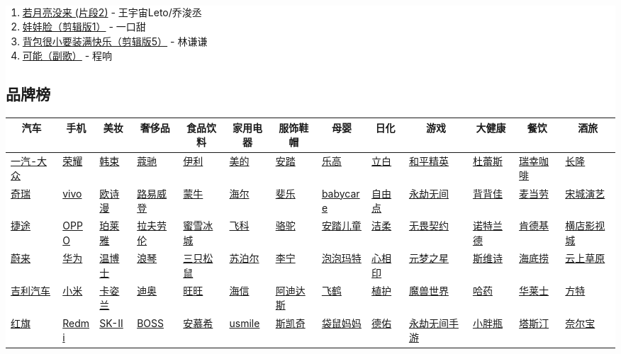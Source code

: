 1. [若月亮没来 (片段2)](https://sf5-hl-cdn-tos.douyinstatic.com/obj/tos-cn-ve-2774/ocQavLLjkCOeDxGyYeIMGgNAIwJ0QXE1Ve3Fzv) - 王宇宙Leto/乔浚丞
1. [娃娃脸（剪辑版1）](https://sf3-cdn-tos.douyinstatic.com/obj/tos-cn-ve-2774/oIimSCgQoNUePTAZ1Ba7TeADY4KetGYsVFeaaB) - 一口甜
1. [背包很小要装满快乐（剪辑版5）](https://sf5-hl-cdn-tos.douyinstatic.com/obj/tos-cn-ve-2774/oUqSJIiBjw2pxsBAiQRmkbZGJrlGCMBPpIW90) - 林谦谦
1. [可能（副歌）](https://sf5-hl-cdn-tos.douyinstatic.com/obj/tos-cn-ve-2774/cde1731888894259b333569393c2fb51) - 程响

## 品牌榜

| 汽车 | 手机 | 美妆 | 奢侈品 | 食品饮料 | 家用电器 | 服饰鞋帽 | 母婴 | 日化 | 游戏 | 大健康 | 餐饮 | 酒旅 |
| --- | --- | --- | --- | --- | --- | --- | --- | --- | --- | --- | --- | --- |
| [一汽-大众](https://www.baidu.com/s?wd=%E4%B8%80%E6%B1%BD-%E5%A4%A7%E4%BC%97) | [荣耀](https://www.baidu.com/s?wd=%E8%8D%A3%E8%80%80) | [韩束](https://www.baidu.com/s?wd=%E9%9F%A9%E6%9D%9F) | [蔻驰](https://www.baidu.com/s?wd=%E8%94%BB%E9%A9%B0) | [伊利](https://www.baidu.com/s?wd=%E4%BC%8A%E5%88%A9) | [美的](https://www.baidu.com/s?wd=%E7%BE%8E%E7%9A%84) | [安踏](https://www.baidu.com/s?wd=%E5%AE%89%E8%B8%8F) | [乐高](https://www.baidu.com/s?wd=%E4%B9%90%E9%AB%98) | [立白](https://www.baidu.com/s?wd=%E7%AB%8B%E7%99%BD) | [和平精英](https://www.baidu.com/s?wd=%E5%92%8C%E5%B9%B3%E7%B2%BE%E8%8B%B1) | [杜蕾斯](https://www.baidu.com/s?wd=%E6%9D%9C%E8%95%BE%E6%96%AF) | [瑞幸咖啡](https://www.baidu.com/s?wd=%E7%91%9E%E5%B9%B8%E5%92%96%E5%95%A1) | [长隆](https://www.baidu.com/s?wd=%E9%95%BF%E9%9A%86) |
| [奇瑞](https://www.baidu.com/s?wd=%E5%A5%87%E7%91%9E) | [vivo](https://www.baidu.com/s?wd=vivo) | [欧诗漫](https://www.baidu.com/s?wd=%E6%AC%A7%E8%AF%97%E6%BC%AB) | [路易威登](https://www.baidu.com/s?wd=%E8%B7%AF%E6%98%93%E5%A8%81%E7%99%BB) | [蒙牛](https://www.baidu.com/s?wd=%E8%92%99%E7%89%9B) | [海尔](https://www.baidu.com/s?wd=%E6%B5%B7%E5%B0%94) | [斐乐](https://www.baidu.com/s?wd=%E6%96%90%E4%B9%90) | [babycare](https://www.baidu.com/s?wd=babycare) | [自由点](https://www.baidu.com/s?wd=%E8%87%AA%E7%94%B1%E7%82%B9) | [永劫无间](https://www.baidu.com/s?wd=%E6%B0%B8%E5%8A%AB%E6%97%A0%E9%97%B4) | [背背佳](https://www.baidu.com/s?wd=%E8%83%8C%E8%83%8C%E4%BD%B3) | [麦当劳](https://www.baidu.com/s?wd=%E9%BA%A6%E5%BD%93%E5%8A%B3) | [宋城演艺](https://www.baidu.com/s?wd=%E5%AE%8B%E5%9F%8E%E6%BC%94%E8%89%BA) |
| [捷途](https://www.baidu.com/s?wd=%E6%8D%B7%E9%80%94) | [OPPO](https://www.baidu.com/s?wd=OPPO) | [珀莱雅](https://www.baidu.com/s?wd=%E7%8F%80%E8%8E%B1%E9%9B%85) | [拉夫劳伦](https://www.baidu.com/s?wd=%E6%8B%89%E5%A4%AB%E5%8A%B3%E4%BC%A6) | [蜜雪冰城](https://www.baidu.com/s?wd=%E8%9C%9C%E9%9B%AA%E5%86%B0%E5%9F%8E) | [飞科](https://www.baidu.com/s?wd=%E9%A3%9E%E7%A7%91) | [骆驼](https://www.baidu.com/s?wd=%E9%AA%86%E9%A9%BC) | [安踏儿童](https://www.baidu.com/s?wd=%E5%AE%89%E8%B8%8F%E5%84%BF%E7%AB%A5) | [洁柔](https://www.baidu.com/s?wd=%E6%B4%81%E6%9F%94) | [无畏契约](https://www.baidu.com/s?wd=%E6%97%A0%E7%95%8F%E5%A5%91%E7%BA%A6) | [诺特兰德](https://www.baidu.com/s?wd=%E8%AF%BA%E7%89%B9%E5%85%B0%E5%BE%B7) | [肯德基](https://www.baidu.com/s?wd=%E8%82%AF%E5%BE%B7%E5%9F%BA) | [横店影视城](https://www.baidu.com/s?wd=%E6%A8%AA%E5%BA%97%E5%BD%B1%E8%A7%86%E5%9F%8E) |
| [蔚来](https://www.baidu.com/s?wd=%E8%94%9A%E6%9D%A5) | [华为](https://www.baidu.com/s?wd=%E5%8D%8E%E4%B8%BA) | [温博士](https://www.baidu.com/s?wd=%E6%B8%A9%E5%8D%9A%E5%A3%AB) | [浪琴](https://www.baidu.com/s?wd=%E6%B5%AA%E7%90%B4) | [三只松鼠](https://www.baidu.com/s?wd=%E4%B8%89%E5%8F%AA%E6%9D%BE%E9%BC%A0) | [苏泊尔](https://www.baidu.com/s?wd=%E8%8B%8F%E6%B3%8A%E5%B0%94) | [李宁](https://www.baidu.com/s?wd=%E6%9D%8E%E5%AE%81) | [泡泡玛特](https://www.baidu.com/s?wd=%E6%B3%A1%E6%B3%A1%E7%8E%9B%E7%89%B9) | [心相印](https://www.baidu.com/s?wd=%E5%BF%83%E7%9B%B8%E5%8D%B0) | [元梦之星](https://www.baidu.com/s?wd=%E5%85%83%E6%A2%A6%E4%B9%8B%E6%98%9F) | [斯维诗](https://www.baidu.com/s?wd=%E6%96%AF%E7%BB%B4%E8%AF%97) | [海底捞](https://www.baidu.com/s?wd=%E6%B5%B7%E5%BA%95%E6%8D%9E) | [云上草原](https://www.baidu.com/s?wd=%E4%BA%91%E4%B8%8A%E8%8D%89%E5%8E%9F) |
| [吉利汽车](https://www.baidu.com/s?wd=%E5%90%89%E5%88%A9%E6%B1%BD%E8%BD%A6) | [小米](https://www.baidu.com/s?wd=%E5%B0%8F%E7%B1%B3) | [卡姿兰](https://www.baidu.com/s?wd=%E5%8D%A1%E5%A7%BF%E5%85%B0) | [迪奥](https://www.baidu.com/s?wd=%E8%BF%AA%E5%A5%A5) | [旺旺](https://www.baidu.com/s?wd=%E6%97%BA%E6%97%BA) | [海信](https://www.baidu.com/s?wd=%E6%B5%B7%E4%BF%A1) | [阿迪达斯](https://www.baidu.com/s?wd=%E9%98%BF%E8%BF%AA%E8%BE%BE%E6%96%AF) | [飞鹤](https://www.baidu.com/s?wd=%E9%A3%9E%E9%B9%A4) | [植护](https://www.baidu.com/s?wd=%E6%A4%8D%E6%8A%A4) | [魔兽世界](https://www.baidu.com/s?wd=%E9%AD%94%E5%85%BD%E4%B8%96%E7%95%8C) | [哈药](https://www.baidu.com/s?wd=%E5%93%88%E8%8D%AF) | [华莱士](https://www.baidu.com/s?wd=%E5%8D%8E%E8%8E%B1%E5%A3%AB) | [方特](https://www.baidu.com/s?wd=%E6%96%B9%E7%89%B9) |
| [红旗](https://www.baidu.com/s?wd=%E7%BA%A2%E6%97%97) | [Redmi](https://www.baidu.com/s?wd=Redmi) | [SK-II](https://www.baidu.com/s?wd=SK-II) | [BOSS](https://www.baidu.com/s?wd=BOSS) | [安慕希](https://www.baidu.com/s?wd=%E5%AE%89%E6%85%95%E5%B8%8C) | [usmile](https://www.baidu.com/s?wd=usmile) | [斯凯奇](https://www.baidu.com/s?wd=%E6%96%AF%E5%87%AF%E5%A5%87) | [袋鼠妈妈](https://www.baidu.com/s?wd=%E8%A2%8B%E9%BC%A0%E5%A6%88%E5%A6%88) | [德佑](https://www.baidu.com/s?wd=%E5%BE%B7%E4%BD%91) | [永劫无间手游](https://www.baidu.com/s?wd=%E6%B0%B8%E5%8A%AB%E6%97%A0%E9%97%B4%E6%89%8B%E6%B8%B8) | [小胖瓶](https://www.baidu.com/s?wd=%E5%B0%8F%E8%83%96%E7%93%B6) | [塔斯汀](https://www.baidu.com/s?wd=%E5%A1%94%E6%96%AF%E6%B1%80) | [奈尔宝](https://www.baidu.com/s?wd=%E5%A5%88%E5%B0%94%E5%AE%9D) |